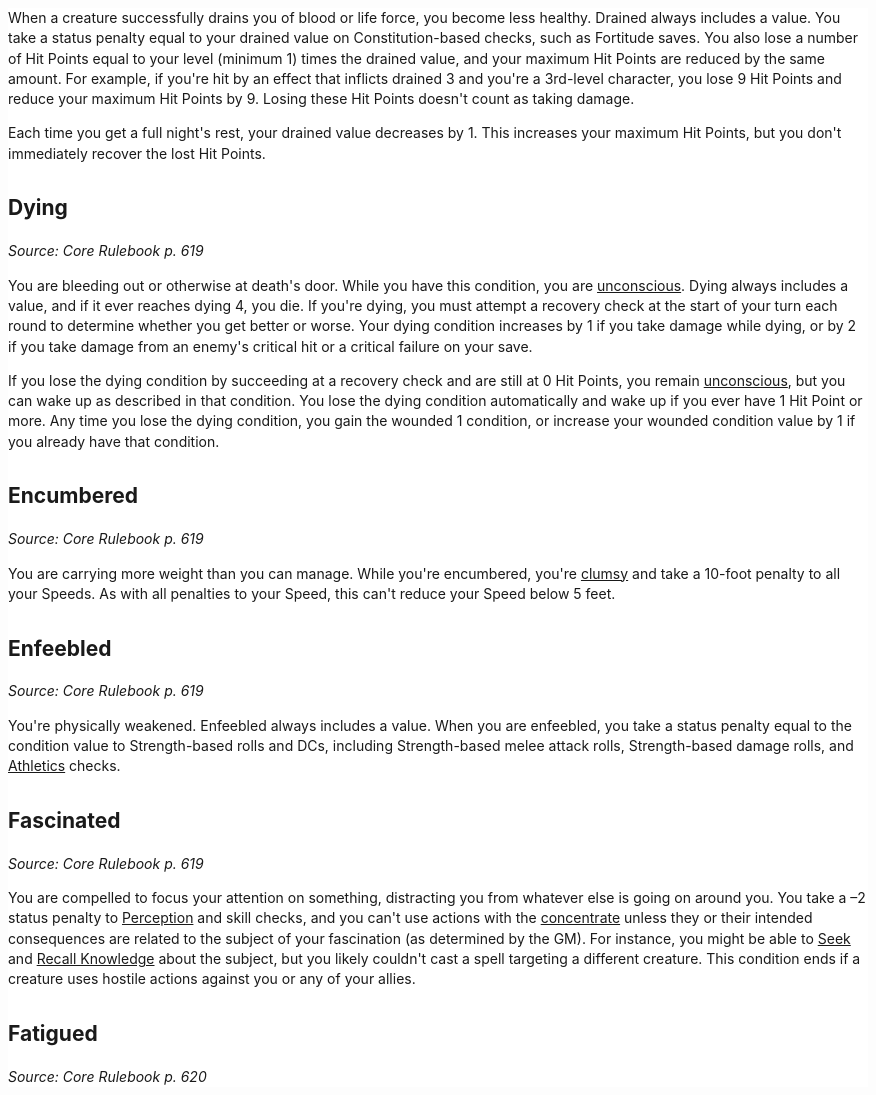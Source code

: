 When a creature successfully drains you of blood or life force, you become less healthy. Drained always includes a value. You take a status penalty equal to your drained value on Constitution-based checks, such as Fortitude saves. You also lose a number of Hit Points equal to your level (minimum 1) times the drained value, and your maximum Hit Points are reduced by the same amount. For example, if you're hit by an effect that inflicts drained 3 and you're a 3rd-level character, you lose 9 Hit Points and reduce your maximum Hit Points by 9. Losing these Hit Points doesn't count as taking damage.

Each time you get a full night's rest, your drained value decreases by 1. This increases your maximum Hit Points, but you don't immediately recover the lost Hit Points.

## Dying
_Source: Core Rulebook p. 619_

You are bleeding out or otherwise at death's door. While you have this condition, you are [unconscious](conditions.md#Unconscious). Dying always includes a value, and if it ever reaches dying 4, you die. If you're dying, you must attempt a recovery check at the start of your turn each round to determine whether you get better or worse. Your dying condition increases by 1 if you take damage while dying, or by 2 if you take damage from an enemy's critical hit or a critical failure on your save.

If you lose the dying condition by succeeding at a recovery check and are still at 0 Hit Points, you remain [unconscious](conditions.md#Unconscious), but you can wake up as described in that condition. You lose the dying condition automatically and wake up if you ever have 1 Hit Point or more. Any time you lose the dying condition, you gain the wounded 1 condition, or increase your wounded condition value by 1 if you already have that condition.

## Encumbered
_Source: Core Rulebook p. 619_

You are carrying more weight than you can manage. While you're encumbered, you're [clumsy](conditions.md#Clumsy) and take a 10-foot penalty to all your Speeds. As with all penalties to your Speed, this can't reduce your Speed below 5 feet.

## Enfeebled
_Source: Core Rulebook p. 619_

You're physically weakened. Enfeebled always includes a value. When you are enfeebled, you take a status penalty equal to the condition value to Strength-based rolls and DCs, including Strength-based melee attack rolls, Strength-based damage rolls, and [Athletics](skills.md#Athletics) checks.

## Fascinated
_Source: Core Rulebook p. 619_

You are compelled to focus your attention on something, distracting you from whatever else is going on around you. You take a –2 status penalty to [Perception](skills.md#Perception) and skill checks, and you can't use actions with the [concentrate](concentrate.md "Concentrate Action & Ability Trait") unless they or their intended consequences are related to the subject of your fascination (as determined by the GM). For instance, you might be able to [Seek](seek.md) and [Recall Knowledge](recall-knowledge.md) about the subject, but you likely couldn't cast a spell targeting a different creature. This condition ends if a creature uses hostile actions against you or any of your allies.

## Fatigued
_Source: Core Rulebook p. 620_
